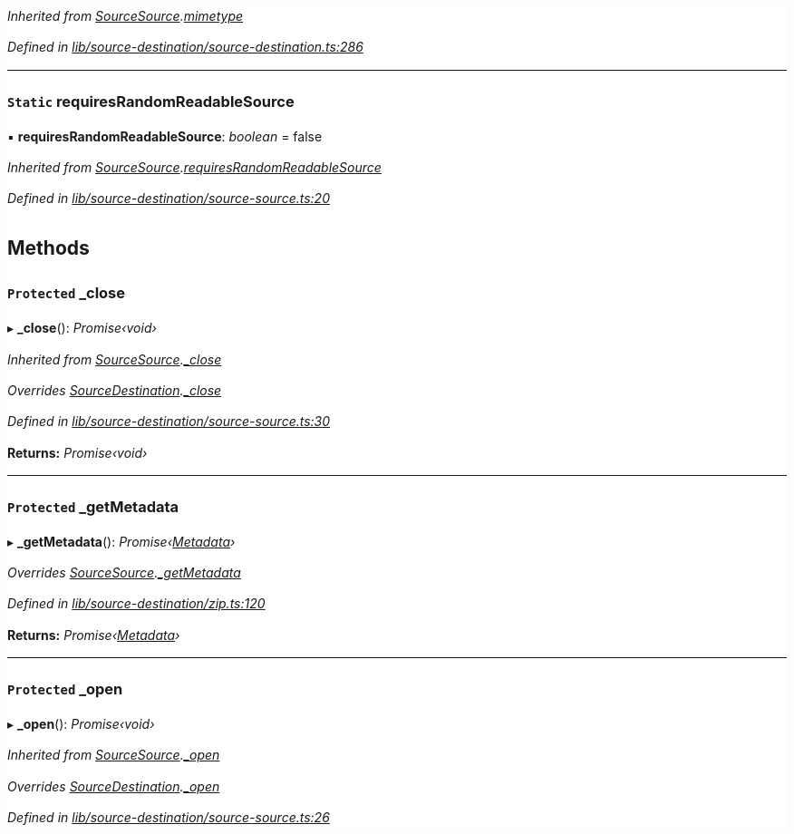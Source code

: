 *Inherited from [SourceSource](sourcesource.md).[mimetype](sourcesource.md#static-optional-readonly-mimetype)*

*Defined in [lib/source-destination/source-destination.ts:286](https://github.com/balena-io-modules/etcher-sdk/blob/00d0c25/lib/source-destination/source-destination.ts#L286)*

___

### `Static` requiresRandomReadableSource

▪ **requiresRandomReadableSource**: *boolean* = false

*Inherited from [SourceSource](sourcesource.md).[requiresRandomReadableSource](sourcesource.md#static-requiresrandomreadablesource)*

*Defined in [lib/source-destination/source-source.ts:20](https://github.com/balena-io-modules/etcher-sdk/blob/00d0c25/lib/source-destination/source-source.ts#L20)*

## Methods

### `Protected` _close

▸ **_close**(): *Promise‹void›*

*Inherited from [SourceSource](sourcesource.md).[_close](sourcesource.md#protected-_close)*

*Overrides [SourceDestination](sourcedestination.md).[_close](sourcedestination.md#protected-_close)*

*Defined in [lib/source-destination/source-source.ts:30](https://github.com/balena-io-modules/etcher-sdk/blob/00d0c25/lib/source-destination/source-source.ts#L30)*

**Returns:** *Promise‹void›*

___

### `Protected` _getMetadata

▸ **_getMetadata**(): *Promise‹[Metadata](../interfaces/metadata.md)›*

*Overrides [SourceSource](sourcesource.md).[_getMetadata](sourcesource.md#protected-_getmetadata)*

*Defined in [lib/source-destination/zip.ts:120](https://github.com/balena-io-modules/etcher-sdk/blob/00d0c25/lib/source-destination/zip.ts#L120)*

**Returns:** *Promise‹[Metadata](../interfaces/metadata.md)›*

___

### `Protected` _open

▸ **_open**(): *Promise‹void›*

*Inherited from [SourceSource](sourcesource.md).[_open](sourcesource.md#protected-_open)*

*Overrides [SourceDestination](sourcedestination.md).[_open](sourcedestination.md#protected-_open)*

*Defined in [lib/source-destination/source-source.ts:26](https://github.com/balena-io-modules/etcher-sdk/blob/00d0c25/lib/source-destination/source-source.ts#L26)*
